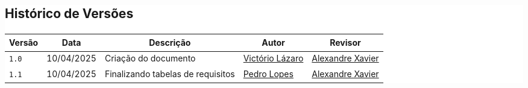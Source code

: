 ## Histórico de Versões

| Versão | Data       | Descrição             | Autor                                         | Revisor                                     |
|--------|------------|-----------------------|-----------------------------------------------|---------------------------------------------|
| `1.0`    | 10/04/2025 | Criação do documento  | [Victório Lázaro](https://github.com/Victor-oss) | [Alexandre Xavier](https://github.com/AlexandreLJr) |
| `1.1`    | 10/04/2025 | Finalizando tabelas de requisitos  | [Pedro Lopes](https://github.com/pLopess) | [Alexandre Xavier](https://github.com/AlexandreLJr) |
